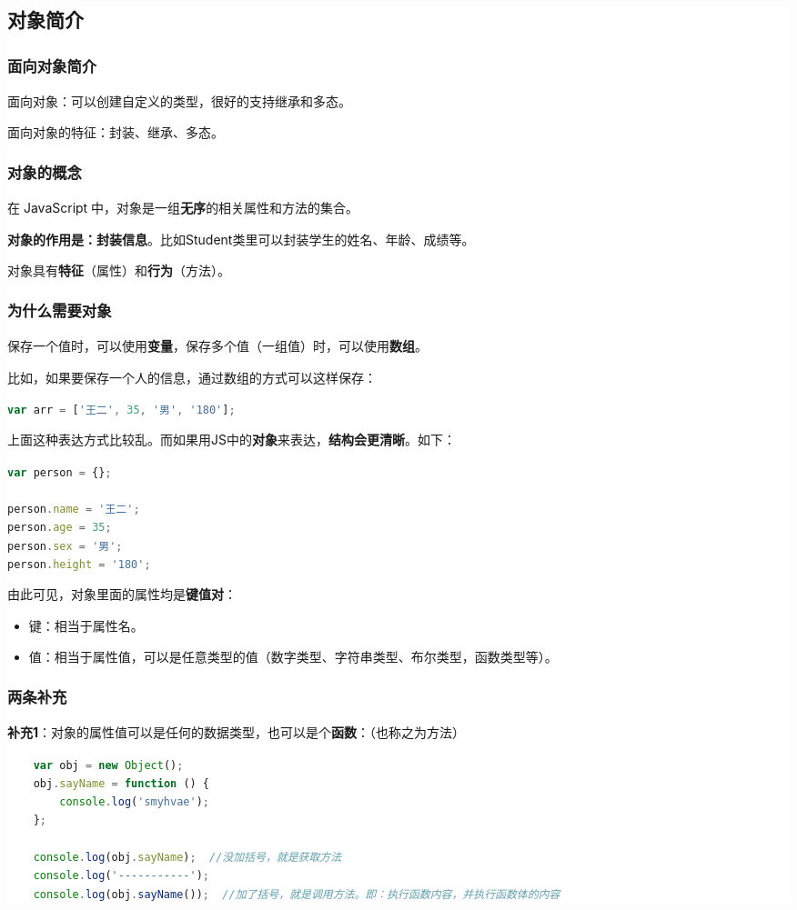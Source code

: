 
## 对象简介

### 面向对象简介

面向对象：可以创建自定义的类型，很好的支持继承和多态。

面向对象的特征：封装、继承、多态。

### 对象的概念

在 JavaScript 中，对象是一组**无序**的相关属性和方法的集合。

**对象的作用是：封装信息**。比如Student类里可以封装学生的姓名、年龄、成绩等。

对象具有**特征**（属性）和**行为**（方法）。

### 为什么需要对象

保存一个值时，可以使用**变量**，保存多个值（一组值）时，可以使用**数组**。

比如，如果要保存一个人的信息，通过数组的方式可以这样保存：

```javascript
var arr = ['王二', 35, '男', '180'];
```

上面这种表达方式比较乱。而如果用JS中的**对象**来表达，**结构会更清晰**。如下：

```javascript
var person = {};

person.name = '王二';
person.age = 35;
person.sex = '男';
person.height = '180';
```

由此可见，对象里面的属性均是**键值对**：

- 键：相当于属性名。

- 值：相当于属性值，可以是任意类型的值（数字类型、字符串类型、布尔类型，函数类型等）。

### 两条补充

**补充1**：对象的属性值可以是任何的数据类型，也可以是个**函数**：（也称之为方法）

```javascript
    var obj = new Object();
    obj.sayName = function () {
        console.log('smyhvae');
    };

    console.log(obj.sayName);  //没加括号，就是获取方法
    console.log('-----------');
    console.log(obj.sayName());  //加了括号，就是调用方法。即：执行函数内容，并执行函数体的内容

```
